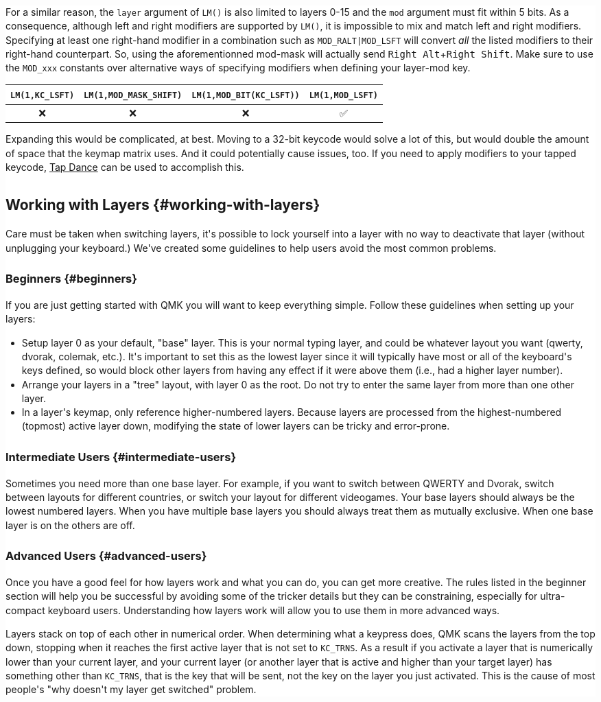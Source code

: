 For a similar reason, the `layer` argument of `LM()` is also limited to layers 0-15 and the `mod` argument must fit within 5 bits. As a consequence, although left and right modifiers are supported by `LM()`, it is impossible to mix and match left and right modifiers. Specifying at least one right-hand modifier in a combination such as `MOD_RALT|MOD_LSFT` will convert *all* the listed modifiers to their right-hand counterpart. So, using the aforementionned mod-mask will actually send <kbd>Right Alt</kbd>+<kbd>Right Shift</kbd>. Make sure to use the `MOD_xxx` constants over alternative ways of specifying modifiers when defining your layer-mod key.

| `LM(1,KC_LSFT)` | `LM(1,MOD_MASK_SHIFT)` | `LM(1,MOD_BIT(KC_LSFT))` | `LM(1,MOD_LSFT)` |
|:---------------:|:----------------------:|:------------------------:|:----------------:|
|       ❌        |          ❌            |           ❌             |        ✅        |

Expanding this would be complicated, at best. Moving to a 32-bit keycode would solve a lot of this, but would double the amount of space that the keymap matrix uses. And it could potentially cause issues, too. If you need to apply modifiers to your tapped keycode, [Tap Dance](features/tap_dance#example-5-using-tap-dance-for-advanced-mod-tap-and-layer-tap-keys) can be used to accomplish this.

## Working with Layers {#working-with-layers}

Care must be taken when switching layers, it's possible to lock yourself into a layer with no way to deactivate that layer (without unplugging your keyboard.) We've created some guidelines to help users avoid the most common problems.

### Beginners {#beginners}

If you are just getting started with QMK you will want to keep everything simple. Follow these guidelines when setting up your layers:

* Setup layer 0 as your default, "base" layer. This is your normal typing layer, and could be whatever layout you want (qwerty, dvorak, colemak, etc.). It's important to set this as the lowest layer since it will typically have most or all of the keyboard's keys defined, so would block other layers from having any effect if it were above them (i.e., had a higher layer number).
* Arrange your layers in a "tree" layout, with layer 0 as the root. Do not try to enter the same layer from more than one other layer.
* In a layer's keymap, only reference higher-numbered layers. Because layers are processed from the highest-numbered (topmost) active layer down, modifying the state of lower layers can be tricky and error-prone.

### Intermediate Users {#intermediate-users}

Sometimes you need more than one base layer. For example, if you want to switch between QWERTY and Dvorak, switch between layouts for different countries, or switch your layout for different videogames. Your base layers should always be the lowest numbered layers. When you have multiple base layers you should always treat them as mutually exclusive. When one base layer is on the others are off.

### Advanced Users {#advanced-users}

Once you have a good feel for how layers work and what you can do, you can get more creative. The rules listed in the beginner section will help you be successful by avoiding some of the tricker details but they can be constraining, especially for ultra-compact keyboard users. Understanding how layers work will allow you to use them in more advanced ways.

Layers stack on top of each other in numerical order. When determining what a keypress does, QMK scans the layers from the top down, stopping when it reaches the first active layer that is not set to `KC_TRNS`. As a result if you activate a layer that is numerically lower than your current layer, and your current layer (or another layer that is active and higher than your target layer) has something other than `KC_TRNS`, that is the key that will be sent, not the key on the layer you just activated. This is the cause of most people's "why doesn't my layer get switched" problem.
